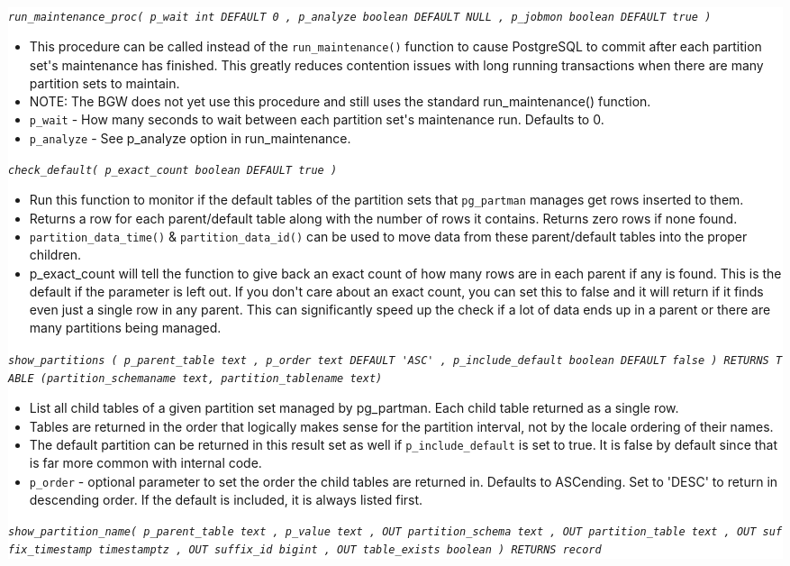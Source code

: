 
*`run_maintenance_proc(
    p_wait int DEFAULT 0
    , p_analyze boolean DEFAULT NULL
    , p_jobmon boolean DEFAULT true
)`*

 * This procedure can be called instead of the `run_maintenance()` function to cause PostgreSQL to commit after each partition set's maintenance has finished. This greatly reduces contention issues with long running transactions when there are many partition sets to maintain.
 * NOTE: The BGW does not yet use this procedure and still uses the standard run_maintenance() function.
 * `p_wait` - How many seconds to wait between each partition set's maintenance run. Defaults to 0.
 * `p_analyze` - See p_analyze option in run_maintenance.


*`check_default(
    p_exact_count boolean DEFAULT true
)`*

 * Run this function to monitor if the default tables of the partition sets that `pg_partman` manages get rows inserted to them.
 * Returns a row for each parent/default table along with the number of rows it contains. Returns zero rows if none found.
 * `partition_data_time()` & `partition_data_id()` can be used to move data from these parent/default tables into the proper children.
 * p_exact_count will tell the function to give back an exact count of how many rows are in each parent if any is found. This is the default if the parameter is left out. If you don't care about an exact count, you can set this to false and it will return if it finds even just a single row in any parent. This can significantly speed up the check if a lot of data ends up in a parent or there are many partitions being managed.


*`show_partitions (
    p_parent_table text
    , p_order text DEFAULT 'ASC'
    , p_include_default boolean DEFAULT false
) RETURNS TABLE (partition_schemaname text, partition_tablename text)`*

 * List all child tables of a given partition set managed by pg_partman. Each child table returned as a single row.
 * Tables are returned in the order that logically makes sense for the partition interval, not by the locale ordering of their names.
 * The default partition can be returned in this result set as well if `p_include_default` is set to true. It is false by default since that is far more common with internal code.
 * `p_order` - optional parameter to set the order the child tables are returned in. Defaults to ASCending. Set to 'DESC' to return in descending order. If the default is included, it is always listed first.


*`show_partition_name(
    p_parent_table text
    , p_value text
    , OUT partition_schema text
    , OUT partition_table text
    , OUT suffix_timestamp timestamptz
    , OUT suffix_id bigint
    , OUT table_exists boolean
) RETURNS record`*
